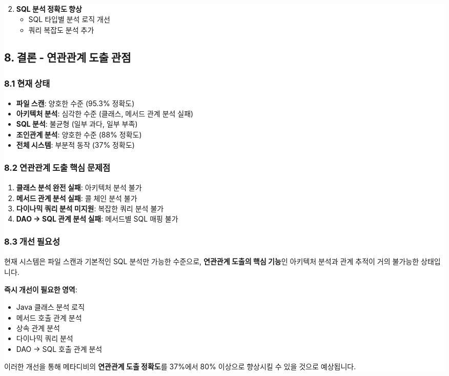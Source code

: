 2. **SQL 분석 정확도 향상**
   - SQL 타입별 분석 로직 개선
   - 쿼리 복잡도 분석 추가

## 8. 결론 - 연관관계 도출 관점

### 8.1 현재 상태
- **파일 스캔**: 양호한 수준 (95.3% 정확도)
- **아키텍처 분석**: 심각한 수준 (클래스, 메서드 관계 분석 실패)
- **SQL 분석**: 불균형 (일부 과다, 일부 부족)
- **조인관계 분석**: 양호한 수준 (88% 정확도)
- **전체 시스템**: 부분적 동작 (37% 정확도)

### 8.2 연관관계 도출 핵심 문제점
1. **클래스 분석 완전 실패**: 아키텍처 분석 불가
2. **메서드 관계 분석 실패**: 콜 체인 분석 불가
3. **다이나믹 쿼리 분석 미지원**: 복잡한 쿼리 분석 불가
4. **DAO → SQL 관계 분석 실패**: 메서드별 SQL 매핑 불가

### 8.3 개선 필요성
현재 시스템은 파일 스캔과 기본적인 SQL 분석만 가능한 수준으로, **연관관계 도출의 핵심 기능**인 아키텍처 분석과 관계 추적이 거의 불가능한 상태입니다.

**즉시 개선이 필요한 영역**:
- Java 클래스 분석 로직
- 메서드 호출 관계 분석
- 상속 관계 분석
- 다이나믹 쿼리 분석
- DAO → SQL 호출 관계 분석

이러한 개선을 통해 메타디비의 **연관관계 도출 정확도**를 37%에서 80% 이상으로 향상시킬 수 있을 것으로 예상됩니다.